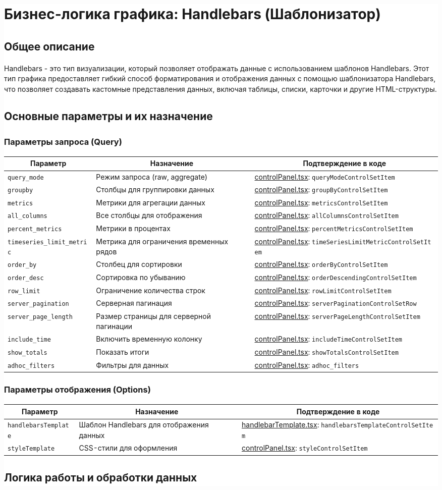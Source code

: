 # Бизнес-логика графика: Handlebars (Шаблонизатор)

## Общее описание

Handlebars - это тип визуализации, который позволяет отображать данные с использованием шаблонов Handlebars. Этот тип графика предоставляет гибкий способ форматирования и отображения данных с помощью шаблонизатора Handlebars, что позволяет создавать кастомные представления данных, включая таблицы, списки, карточки и другие HTML-структуры.

## Основные параметры и их назначение

### Параметры запроса (Query)

| Параметр                  | Назначение                              | Подтверждение в коде                                                                  |
| ------------------------- | --------------------------------------- | ------------------------------------------------------------------------------------- |
| `query_mode`              | Режим запроса (raw, aggregate)          | [controlPanel.tsx](../plugin/controlPanel.tsx): `queryModeControlSetItem`             |
| `groupby`                 | Столбцы для группировки данных          | [controlPanel.tsx](../plugin/controlPanel.tsx): `groupByControlSetItem`               |
| `metrics`                 | Метрики для агрегации данных            | [controlPanel.tsx](../plugin/controlPanel.tsx): `metricsControlSetItem`               |
| `all_columns`             | Все столбцы для отображения             | [controlPanel.tsx](../plugin/controlPanel.tsx): `allColumnsControlSetItem`            |
| `percent_metrics`         | Метрики в процентах                     | [controlPanel.tsx](../plugin/controlPanel.tsx): `percentMetricsControlSetItem`        |
| `timeseries_limit_metric` | Метрика для ограничения временных рядов | [controlPanel.tsx](../plugin/controlPanel.tsx): `timeSeriesLimitMetricControlSetItem` |
| `order_by`                | Столбец для сортировки                  | [controlPanel.tsx](../plugin/controlPanel.tsx): `orderByControlSetItem`               |
| `order_desc`              | Сортировка по убыванию                  | [controlPanel.tsx](../plugin/controlPanel.tsx): `orderDescendingControlSetItem`       |
| `row_limit`               | Ограничение количества строк            | [controlPanel.tsx](../plugin/controlPanel.tsx): `rowLimitControlSetItem`              |
| `server_pagination`       | Серверная пагинация                     | [controlPanel.tsx](../plugin/controlPanel.tsx): `serverPaginationControlSetRow`       |
| `server_page_length`      | Размер страницы для серверной пагинации | [controlPanel.tsx](../plugin/controlPanel.tsx): `serverPageLengthControlSetItem`      |
| `include_time`            | Включить временную колонку              | [controlPanel.tsx](../plugin/controlPanel.tsx): `includeTimeControlSetItem`           |
| `show_totals`             | Показать итоги                          | [controlPanel.tsx](../plugin/controlPanel.tsx): `showTotalsControlSetItem`            |
| `adhoc_filters`           | Фильтры для данных                      | [controlPanel.tsx](../plugin/controlPanel.tsx): `adhoc_filters`                       |

### Параметры отображения (Options)

| Параметр             | Назначение                               | Подтверждение в коде                                                                                  |
| -------------------- | ---------------------------------------- | ----------------------------------------------------------------------------------------------------- |
| `handlebarsTemplate` | Шаблон Handlebars для отображения данных | [handlebarTemplate.tsx](../plugin/controls/handlebarTemplate.tsx): `handlebarsTemplateControlSetItem` |
| `styleTemplate`      | CSS-стили для оформления                 | [controlPanel.tsx](../plugin/controlPanel.tsx): `styleControlSetItem`                                 |

## Логика работы и обработки данных
